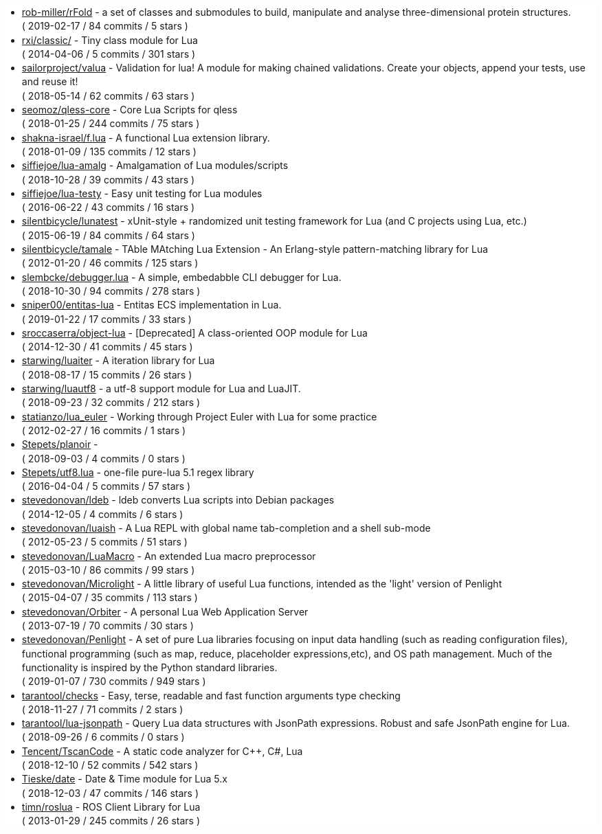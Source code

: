- [rob-miller/rFold](https://github.com/rob-miller/rFold) - a set of classes and submodules to build, manipulate and analyse three-dimensional protein structures. <br/> ( 2019-02-17 / 84 commits / 5 stars )
- [rxi/classic/](https://github.com/rxi/classic/) - Tiny class module for Lua <br/> ( 2014-04-06 / 5 commits / 301 stars )
- [sailorproject/valua](https://github.com/sailorproject/valua) - Validation for lua! A module for making chained validations. Create your objects, append your tests, use and reuse it! <br/> ( 2018-05-14 / 62 commits / 63 stars )
- [seomoz/qless-core](https://github.com/seomoz/qless-core) - Core Lua Scripts for qless <br/> ( 2018-01-25 / 244 commits / 75 stars )
- [shakna-israel/f.lua](https://github.com/shakna-israel/f.lua) - A functional Lua extension library. <br/> ( 2018-01-09 / 135 commits / 12 stars )
- [siffiejoe/lua-amalg](https://github.com/siffiejoe/lua-amalg) - Amalgamation of Lua modules/scripts <br/> ( 2018-10-28 / 39 commits / 43 stars )
- [siffiejoe/lua-testy](https://github.com/siffiejoe/lua-testy) - Easy unit testing for Lua modules <br/> ( 2016-06-22 / 43 commits / 16 stars )
- [silentbicycle/lunatest](https://github.com/silentbicycle/lunatest) - xUnit-style + randomized unit testing framework for Lua (and C projects using Lua, etc.) <br/> ( 2015-06-19 / 84 commits / 64 stars )
- [silentbicycle/tamale](https://github.com/silentbicycle/tamale) - TAble MAtching Lua Extension - An Erlang-style pattern-matching library for Lua <br/> ( 2012-01-20 / 46 commits / 125 stars )
- [slembcke/debugger.lua](https://github.com/slembcke/debugger.lua) - A simple, embedabble CLI debugger for Lua. <br/> ( 2018-10-30 / 94 commits / 278 stars )
- [sniper00/entitas-lua](https://github.com/sniper00/entitas-lua) - Entitas ECS implementation in Lua. <br/> ( 2019-01-22 / 17 commits / 33 stars )
- [sroccaserra/object-lua](https://github.com/sroccaserra/object-lua) - [Deprecated] A class-oriented OOP module for Lua <br/> ( 2014-12-30 / 41 commits / 45 stars )
- [starwing/luaiter](https://github.com/starwing/luaiter) - A iteration library for Lua <br/> ( 2018-08-17 / 15 commits / 26 stars )
- [starwing/luautf8](https://github.com/starwing/luautf8) - a utf-8 support module for Lua and LuaJIT. <br/> ( 2018-09-23 / 32 commits / 212 stars )
- [statianzo/lua_euler](https://github.com/statianzo/lua_euler) - Working through Project Euler with Lua for some practice <br/> ( 2012-02-27 / 16 commits / 1 stars )
- [Stepets/planoir](https://github.com/Stepets/planoir) -  <br/> ( 2018-09-03 / 4 commits / 0 stars )
- [Stepets/utf8.lua](https://github.com/Stepets/utf8.lua) - one-file pure-lua 5.1 regex library <br/> ( 2016-04-04 / 5 commits / 57 stars )
- [stevedonovan/ldeb](https://github.com/stevedonovan/ldeb) - ldeb converts Lua scripts into Debian packages <br/> ( 2014-12-05 / 4 commits / 6 stars )
- [stevedonovan/luaish](https://github.com/stevedonovan/luaish) - A Lua REPL with global name tab-completion and a shell sub-mode <br/> ( 2012-05-23 / 5 commits / 51 stars )
- [stevedonovan/LuaMacro](https://github.com/stevedonovan/LuaMacro) - An extended Lua macro preprocessor <br/> ( 2015-03-10 / 86 commits / 99 stars )
- [stevedonovan/Microlight](https://github.com/stevedonovan/Microlight) - A little library of useful Lua functions, intended as the 'light' version of Penlight <br/> ( 2015-04-07 / 35 commits / 113 stars )
- [stevedonovan/Orbiter](https://github.com/stevedonovan/Orbiter) - A personal Lua Web Application Server <br/> ( 2013-07-19 / 70 commits / 30 stars )
- [stevedonovan/Penlight](https://github.com/stevedonovan/Penlight) - A set of pure Lua libraries focusing on input data handling (such as reading configuration files), functional programming (such as map, reduce, placeholder expressions,etc), and OS path management.  Much of the functionality is inspired by the Python standard libraries. <br/> ( 2019-01-07 / 730 commits / 949 stars )
- [tarantool/checks](https://github.com/tarantool/checks) - Easy, terse, readable and fast function arguments type checking <br/> ( 2018-11-27 / 71 commits / 2 stars )
- [tarantool/lua-jsonpath](https://github.com/tarantool/lua-jsonpath) - Query Lua data structures with JsonPath expressions. Robust and safe JsonPath engine for Lua. <br/> ( 2018-09-26 / 6 commits / 0 stars )
- [Tencent/TscanCode](https://github.com/Tencent/TscanCode) - A static code analyzer for C++, C#, Lua <br/> ( 2018-12-10 / 52 commits / 542 stars )
- [Tieske/date](https://github.com/Tieske/date) - Date & Time module for Lua 5.x <br/> ( 2018-12-03 / 47 commits / 146 stars )
- [timn/roslua](https://github.com/timn/roslua) - ROS Client Library for Lua <br/> ( 2013-01-29 / 245 commits / 26 stars )